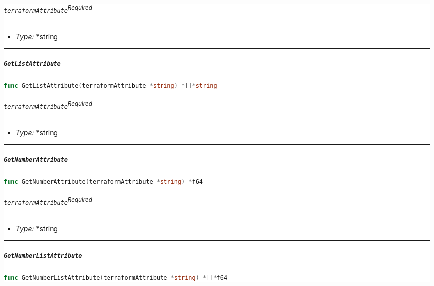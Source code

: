 ###### `terraformAttribute`<sup>Required</sup> <a name="terraformAttribute" id="@cdktf/provider-azurerm.pimEligibleRoleAssignment.PimEligibleRoleAssignmentScheduleExpirationOutputReference.getBooleanMapAttribute.parameter.terraformAttribute"></a>

- *Type:* *string

---

##### `GetListAttribute` <a name="GetListAttribute" id="@cdktf/provider-azurerm.pimEligibleRoleAssignment.PimEligibleRoleAssignmentScheduleExpirationOutputReference.getListAttribute"></a>

```go
func GetListAttribute(terraformAttribute *string) *[]*string
```

###### `terraformAttribute`<sup>Required</sup> <a name="terraformAttribute" id="@cdktf/provider-azurerm.pimEligibleRoleAssignment.PimEligibleRoleAssignmentScheduleExpirationOutputReference.getListAttribute.parameter.terraformAttribute"></a>

- *Type:* *string

---

##### `GetNumberAttribute` <a name="GetNumberAttribute" id="@cdktf/provider-azurerm.pimEligibleRoleAssignment.PimEligibleRoleAssignmentScheduleExpirationOutputReference.getNumberAttribute"></a>

```go
func GetNumberAttribute(terraformAttribute *string) *f64
```

###### `terraformAttribute`<sup>Required</sup> <a name="terraformAttribute" id="@cdktf/provider-azurerm.pimEligibleRoleAssignment.PimEligibleRoleAssignmentScheduleExpirationOutputReference.getNumberAttribute.parameter.terraformAttribute"></a>

- *Type:* *string

---

##### `GetNumberListAttribute` <a name="GetNumberListAttribute" id="@cdktf/provider-azurerm.pimEligibleRoleAssignment.PimEligibleRoleAssignmentScheduleExpirationOutputReference.getNumberListAttribute"></a>

```go
func GetNumberListAttribute(terraformAttribute *string) *[]*f64
```
